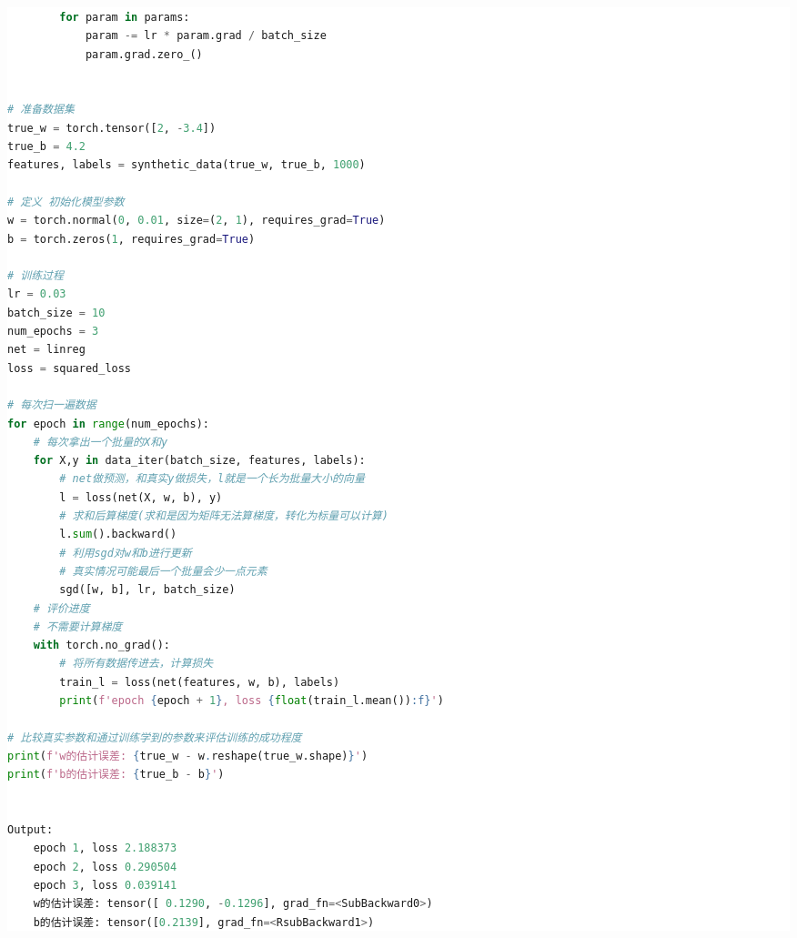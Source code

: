 ```python
        for param in params:
            param -= lr * param.grad / batch_size
            param.grad.zero_()


# 准备数据集
true_w = torch.tensor([2, -3.4])
true_b = 4.2
features, labels = synthetic_data(true_w, true_b, 1000)

# 定义 初始化模型参数
w = torch.normal(0, 0.01, size=(2, 1), requires_grad=True)
b = torch.zeros(1, requires_grad=True)

# 训练过程
lr = 0.03
batch_size = 10
num_epochs = 3
net = linreg
loss = squared_loss

# 每次扫一遍数据
for epoch in range(num_epochs):
    # 每次拿出一个批量的X和y
    for X,y in data_iter(batch_size, features, labels):
        # net做预测，和真实y做损失，l就是一个长为批量大小的向量
        l = loss(net(X, w, b), y)
        # 求和后算梯度(求和是因为矩阵无法算梯度，转化为标量可以计算)
        l.sum().backward()
        # 利用sgd对w和b进行更新
        # 真实情况可能最后一个批量会少一点元素
        sgd([w, b], lr, batch_size)
    # 评价进度
    # 不需要计算梯度
    with torch.no_grad():
        # 将所有数据传进去，计算损失
        train_l = loss(net(features, w, b), labels)
        print(f'epoch {epoch + 1}, loss {float(train_l.mean()):f}')

# 比较真实参数和通过训练学到的参数来评估训练的成功程度
print(f'w的估计误差: {true_w - w.reshape(true_w.shape)}')
print(f'b的估计误差: {true_b - b}')


Output:
    epoch 1, loss 2.188373
    epoch 2, loss 0.290504
    epoch 3, loss 0.039141
    w的估计误差: tensor([ 0.1290, -0.1296], grad_fn=<SubBackward0>)
    b的估计误差: tensor([0.2139], grad_fn=<RsubBackward1>)
```
